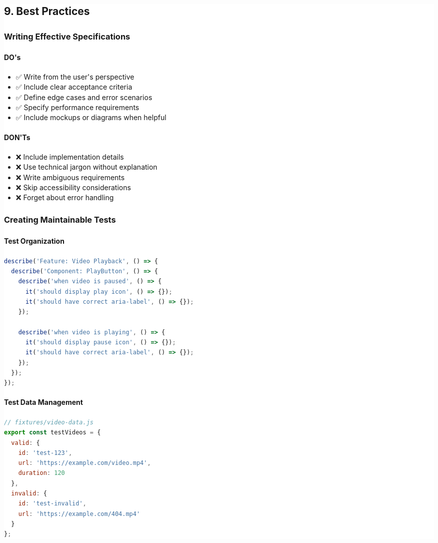 
## 9. Best Practices

### Writing Effective Specifications

#### DO's
- ✅ Write from the user's perspective
- ✅ Include clear acceptance criteria
- ✅ Define edge cases and error scenarios
- ✅ Specify performance requirements
- ✅ Include mockups or diagrams when helpful

#### DON'Ts
- ❌ Include implementation details
- ❌ Use technical jargon without explanation
- ❌ Write ambiguous requirements
- ❌ Skip accessibility considerations
- ❌ Forget about error handling

### Creating Maintainable Tests

#### Test Organization
```javascript
describe('Feature: Video Playback', () => {
  describe('Component: PlayButton', () => {
    describe('when video is paused', () => {
      it('should display play icon', () => {});
      it('should have correct aria-label', () => {});
    });

    describe('when video is playing', () => {
      it('should display pause icon', () => {});
      it('should have correct aria-label', () => {});
    });
  });
});
```

#### Test Data Management
```javascript
// fixtures/video-data.js
export const testVideos = {
  valid: {
    id: 'test-123',
    url: 'https://example.com/video.mp4',
    duration: 120
  },
  invalid: {
    id: 'test-invalid',
    url: 'https://example.com/404.mp4'
  }
};
```

